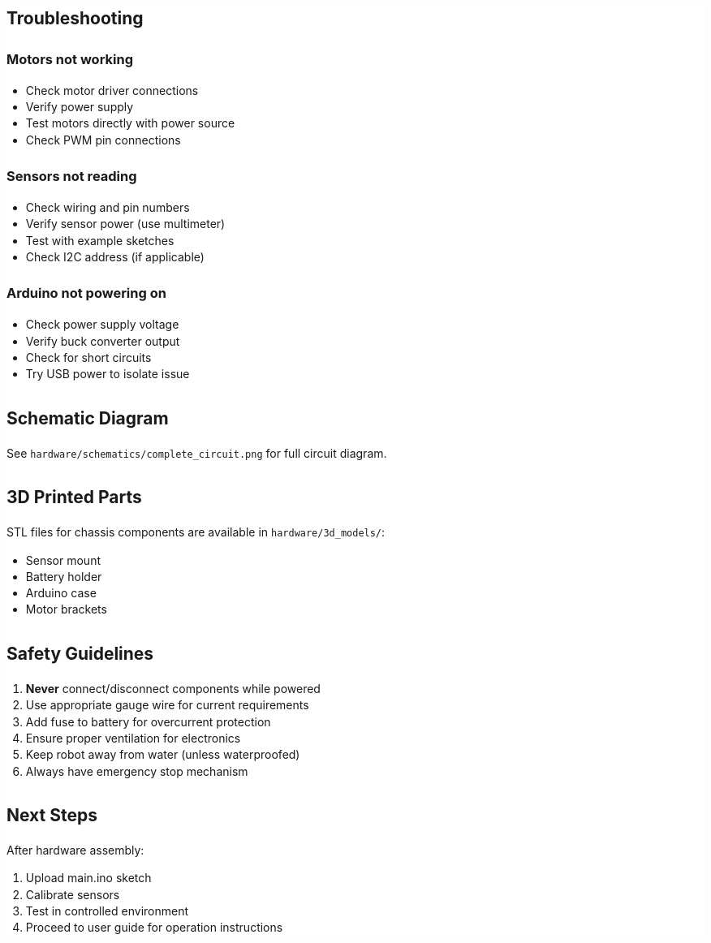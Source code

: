## Troubleshooting

### Motors not working
- Check motor driver connections
- Verify power supply
- Test motors directly with power source
- Check PWM pin connections

### Sensors not reading
- Check wiring and pin numbers
- Verify sensor power (use multimeter)
- Test with example sketches
- Check I2C address (if applicable)

### Arduino not powering on
- Check power supply voltage
- Verify buck converter output
- Check for short circuits
- Try USB power to isolate issue

## Schematic Diagram

See `hardware/schematics/complete_circuit.png` for full circuit diagram.

## 3D Printed Parts

STL files for chassis components are available in `hardware/3d_models/`:
- Sensor mount
- Battery holder
- Arduino case
- Motor brackets

## Safety Guidelines

1. **Never** connect/disconnect components while powered
2. Use appropriate gauge wire for current requirements
3. Add fuse to battery for overcurrent protection
4. Ensure proper ventilation for electronics
5. Keep robot away from water (unless waterproofed)
6. Always have emergency stop mechanism

## Next Steps

After hardware assembly:
1. Upload main.ino sketch
2. Calibrate sensors
3. Test in controlled environment
4. Proceed to user guide for operation instructions
